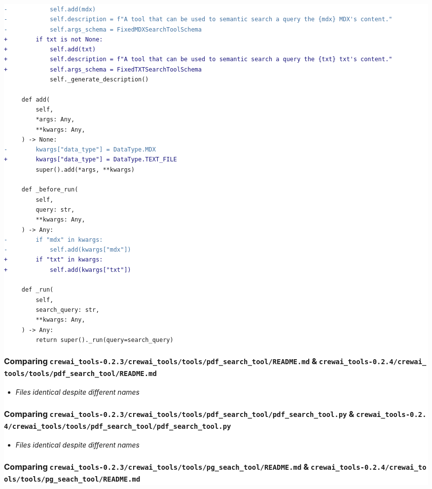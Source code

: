 ```diff
-            self.add(mdx)
-            self.description = f"A tool that can be used to semantic search a query the {mdx} MDX's content."
-            self.args_schema = FixedMDXSearchToolSchema
+        if txt is not None:
+            self.add(txt)
+            self.description = f"A tool that can be used to semantic search a query the {txt} txt's content."
+            self.args_schema = FixedTXTSearchToolSchema
             self._generate_description()
 
     def add(
         self,
         *args: Any,
         **kwargs: Any,
     ) -> None:
-        kwargs["data_type"] = DataType.MDX
+        kwargs["data_type"] = DataType.TEXT_FILE
         super().add(*args, **kwargs)
 
     def _before_run(
         self,
         query: str,
         **kwargs: Any,
     ) -> Any:
-        if "mdx" in kwargs:
-            self.add(kwargs["mdx"])
+        if "txt" in kwargs:
+            self.add(kwargs["txt"])
 
     def _run(
         self,
         search_query: str,
         **kwargs: Any,
     ) -> Any:
         return super()._run(query=search_query)
```

### Comparing `crewai_tools-0.2.3/crewai_tools/tools/pdf_search_tool/README.md` & `crewai_tools-0.2.4/crewai_tools/tools/pdf_search_tool/README.md`

 * *Files identical despite different names*

### Comparing `crewai_tools-0.2.3/crewai_tools/tools/pdf_search_tool/pdf_search_tool.py` & `crewai_tools-0.2.4/crewai_tools/tools/pdf_search_tool/pdf_search_tool.py`

 * *Files identical despite different names*

### Comparing `crewai_tools-0.2.3/crewai_tools/tools/pg_seach_tool/README.md` & `crewai_tools-0.2.4/crewai_tools/tools/pg_seach_tool/README.md`
